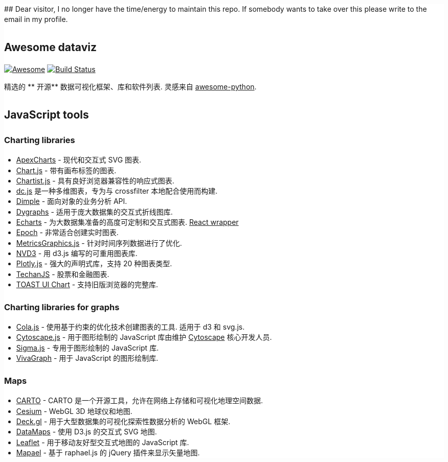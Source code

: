 <div class="github-widget" data-repo="fasouto/awesome-dataviz"></div>
<script async src="https://pagead2.googlesyndication.com/pagead/js/adsbygoogle.js"></script><ins class="adsbygoogle" style="display:block" data-ad-client="ca-pub-6890694312814945" data-ad-slot="5473692530" data-ad-format="auto"  data-full-width-responsive="true"></ins><script>(adsbygoogle = window.adsbygoogle || []).push({});</script>
## Dear visitor, I no longer have the time/energy to maintain this repo. If somebody wants to take over this please write to the email in my profile.


## Awesome dataviz
[![Awesome](https://cdn.rawgit.com/sindresorhus/awesome/d7305f38d29fed78fa85652e3a63e154dd8e8829/media/badge.svg)](https://github.com/sindresorhus/awesome) [![Build Status](https://api.travis-ci.org/fasouto/awesome-dataviz.svg?branch=master)](https://travis-ci.org/fasouto/awesome-dataviz)


精选的 ** 开源** 数据可视化框架、库和软件列表. 灵感来自 [awesome-python](https://github.com/vinta/awesome-python).



## JavaScript tools

### Charting libraries
- [ApexCharts](https://apexcharts.com/) - 现代和交互式 SVG 图表.
- [Chart.js](http://www.chartjs.org/) - 带有画布标签的图表.
- [Chartist.js](http://gionkunz.github.io/chartist-js/) - 具有良好浏览器兼容性的响应式图表.
- [dc.js](https://github.com/dc-js/dc.js) 是一种多维图表，专为与 crossfilter 本地配合使用而构建.
- [Dimple](http://dimplejs.org/) - 面向对象的业务分析 API.
- [Dygraphs](http://dygraphs.com/) - 适用于庞大数据集的交互式折线图库.
- [Echarts](https://github.com/ecomfe/echarts) - 为大数据集准备的高度可定制和交互式图表. [React wrapper](https://github.com/hustcc/echarts-for-react)
- [Epoch](https://github.com/epochjs/epoch) - 非常适合创建实时图表.
- [MetricsGraphics.js](https://metricsgraphicsjs.org/) - 针对时间序列数据进行了优化.
- [NVD3](https://github.com/novus/nvd3) - 用 d3.js 编写的可重用图表库.
- [Plotly.js](https://github.com/plotly/plotly.js/) - 强大的声明式库，支持 20 种图表类型.
- [TechanJS](http://techanjs.org/) - 股票和金融图表.
- [TOAST UI Chart](https://github.com/nhnent/tui.chart) - 支持旧版浏览器的完整库.

### Charting libraries for graphs
- [Cola.js](http://marvl.infotech.monash.edu/webcola/)  - 使用基于约束的优化技术创建图表的工具. 适用于 d3 和 svg.js.
- [Cytoscape.js](http://js.cytoscape.org/) - 用于图形绘制的 JavaScript 库由维护 [Cytoscape](http://www.cytoscape.org) 核心开发人员.
- [Sigma.js](http://sigmajs.org/) - 专用于图形绘制的 JavaScript 库.
- [VivaGraph](https://github.com/anvaka/VivaGraphJS) - 用于 JavaScript 的图形绘制库.

### Maps
- [CARTO](https://github.com/CartoDB/cartodb) - CARTO 是一个开源工具，允许在网络上存储和可视化地理空间数据.
- [Cesium](https://github.com/AnalyticalGraphicsInc/cesium) - WebGL 3D 地球仪和地图.
- [Deck.gl](http://deck.gl/) - 用于大型数据集的可视化探索性数据分析的 WebGL 框架.
- [DataMaps](https://github.com/markmarkoh/datamaps) - 使用 D3.js 的交互式 SVG 地图.
- [Leaflet](http://leafletjs.com) - 用于移动友好型交互式地图的 JavaScript 库.
- [Mapael](https://github.com/neveldo/jQuery-Mapael) - 基于 raphael.js 的 jQuery 插件来显示矢量地图.
